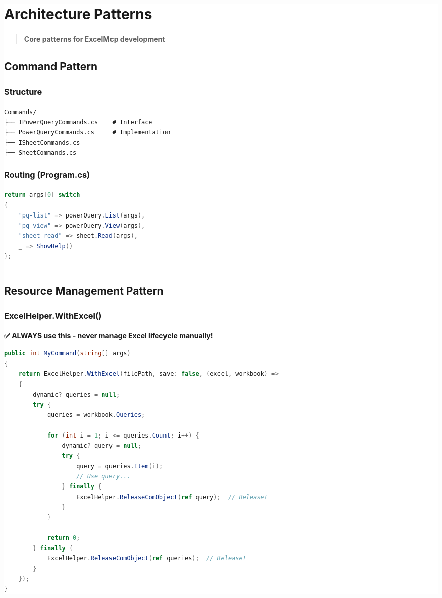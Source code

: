 # Architecture Patterns

> **Core patterns for ExcelMcp development**

## Command Pattern

### Structure
```
Commands/
├── IPowerQueryCommands.cs    # Interface
├── PowerQueryCommands.cs     # Implementation
├── ISheetCommands.cs
├── SheetCommands.cs
```

### Routing (Program.cs)
```csharp
return args[0] switch
{
    "pq-list" => powerQuery.List(args),
    "pq-view" => powerQuery.View(args),
    "sheet-read" => sheet.Read(args),
    _ => ShowHelp()
};
```

---

## Resource Management Pattern

### ExcelHelper.WithExcel()

**✅ ALWAYS use this - never manage Excel lifecycle manually!**

```csharp
public int MyCommand(string[] args)
{
    return ExcelHelper.WithExcel(filePath, save: false, (excel, workbook) =>
    {
        dynamic? queries = null;
        try {
            queries = workbook.Queries;
            
            for (int i = 1; i <= queries.Count; i++) {
                dynamic? query = null;
                try {
                    query = queries.Item(i);
                    // Use query...
                } finally {
                    ExcelHelper.ReleaseComObject(ref query);  // Release!
                }
            }
            
            return 0;
        } finally {
            ExcelHelper.ReleaseComObject(ref queries);  // Release!
        }
    });
}
```
